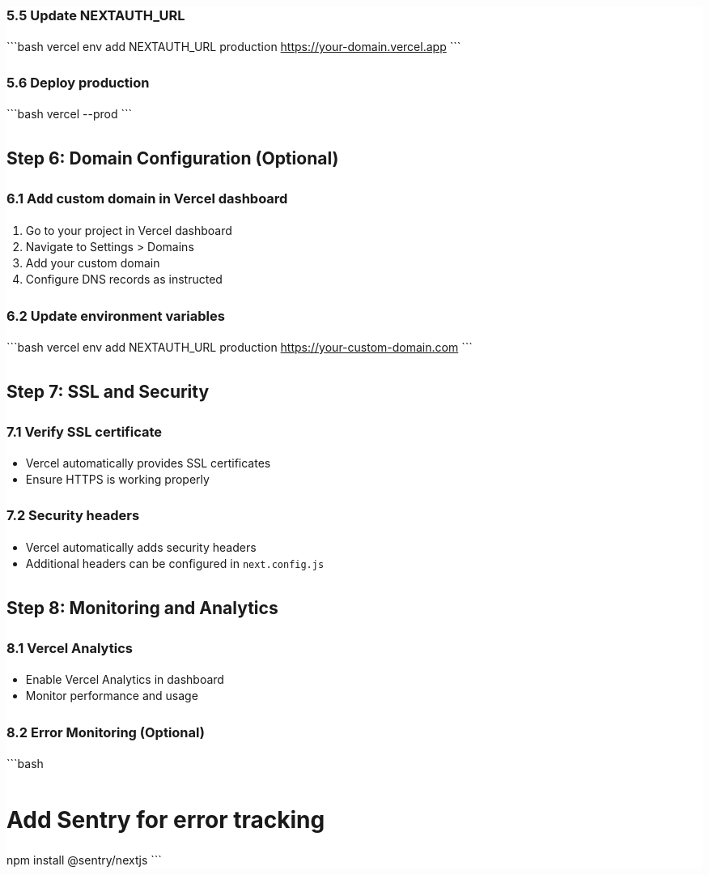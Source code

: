 ### 5.5 Update NEXTAUTH_URL
\`\`\`bash
vercel env add NEXTAUTH_URL production https://your-domain.vercel.app
\`\`\`

### 5.6 Deploy production
\`\`\`bash
vercel --prod
\`\`\`

## Step 6: Domain Configuration (Optional)

### 6.1 Add custom domain in Vercel dashboard
1. Go to your project in Vercel dashboard
2. Navigate to Settings > Domains
3. Add your custom domain
4. Configure DNS records as instructed

### 6.2 Update environment variables
\`\`\`bash
vercel env add NEXTAUTH_URL production https://your-custom-domain.com
\`\`\`

## Step 7: SSL and Security

### 7.1 Verify SSL certificate
- Vercel automatically provides SSL certificates
- Ensure HTTPS is working properly

### 7.2 Security headers
- Vercel automatically adds security headers
- Additional headers can be configured in `next.config.js`

## Step 8: Monitoring and Analytics

### 8.1 Vercel Analytics
- Enable Vercel Analytics in dashboard
- Monitor performance and usage

### 8.2 Error Monitoring (Optional)
\`\`\`bash
# Add Sentry for error tracking
npm install @sentry/nextjs
\`\`\`
